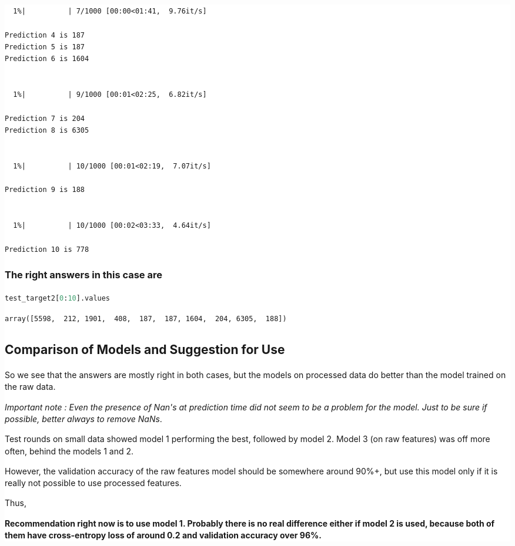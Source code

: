 
      1%|          | 7/1000 [00:00<01:41,  9.76it/s]

    Prediction 4 is 187
    Prediction 5 is 187
    Prediction 6 is 1604


      1%|          | 9/1000 [00:01<02:25,  6.82it/s]

    Prediction 7 is 204
    Prediction 8 is 6305


      1%|          | 10/1000 [00:01<02:19,  7.07it/s]

    Prediction 9 is 188


      1%|          | 10/1000 [00:02<03:33,  4.64it/s]

    Prediction 10 is 778


    


### The right answers in this case are


```python
test_target2[0:10].values
```




    array([5598,  212, 1901,  408,  187,  187, 1604,  204, 6305,  188])



## Comparison of Models and Suggestion for Use

So we see that the answers are mostly right in both cases, but the models on processed data do better than the model trained on the raw data. 

*Important note : Even the presence of Nan's at prediction time did not seem to be a problem for the model. Just to be sure if possible, better always to remove NaNs*.

Test rounds on small data showed model 1 performing the best, followed by model 2. Model 3 (on raw features) was off more often, behind the models 1 and 2.

However, the validation accuracy of the raw features model should be somewhere around 90%+, but use this model only if it is really not possible to use processed features.

Thus, 

**Recommendation right now is to use model 1. Probably there is no real difference either if model 2 is used, because both of them have cross-entropy loss of around 0.2 and validation accuracy over 96%.**


```python

```
